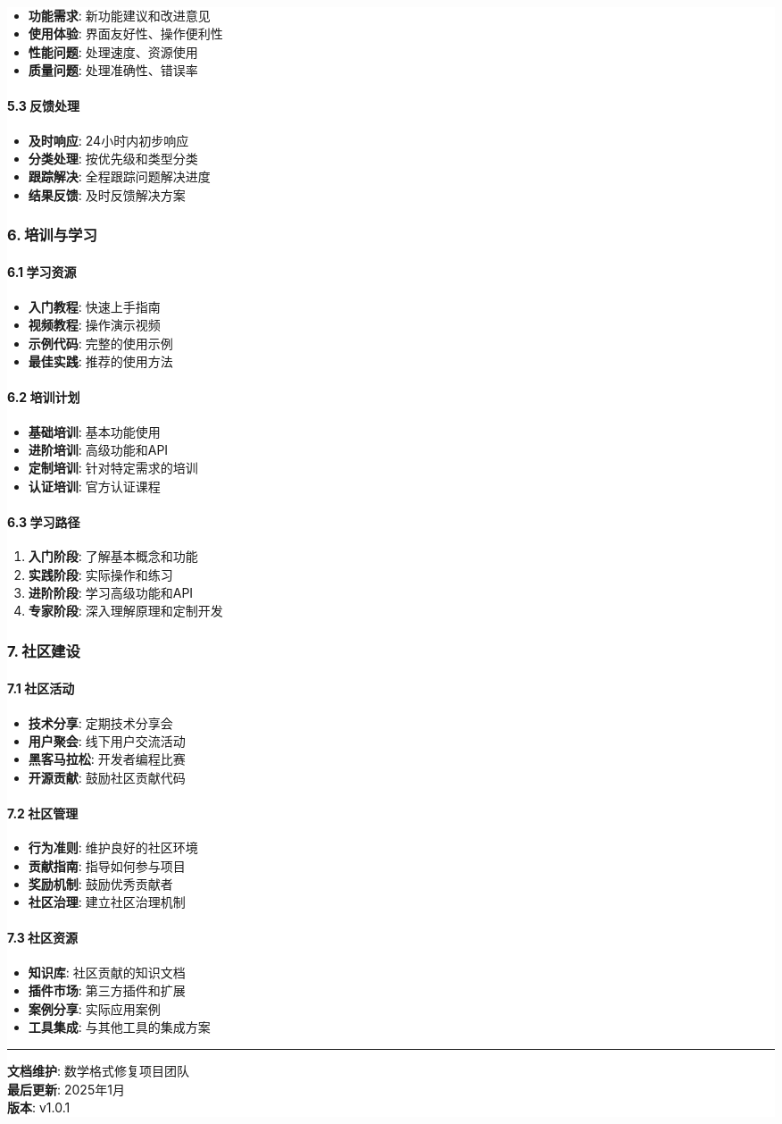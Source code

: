 - **功能需求**: 新功能建议和改进意见
- **使用体验**: 界面友好性、操作便利性
- **性能问题**: 处理速度、资源使用
- **质量问题**: 处理准确性、错误率

#### 5.3 反馈处理

- **及时响应**: 24小时内初步响应
- **分类处理**: 按优先级和类型分类
- **跟踪解决**: 全程跟踪问题解决进度
- **结果反馈**: 及时反馈解决方案

### 6. 培训与学习

#### 6.1 学习资源

- **入门教程**: 快速上手指南
- **视频教程**: 操作演示视频
- **示例代码**: 完整的使用示例
- **最佳实践**: 推荐的使用方法

#### 6.2 培训计划

- **基础培训**: 基本功能使用
- **进阶培训**: 高级功能和API
- **定制培训**: 针对特定需求的培训
- **认证培训**: 官方认证课程

#### 6.3 学习路径

1. **入门阶段**: 了解基本概念和功能
2. **实践阶段**: 实际操作和练习
3. **进阶阶段**: 学习高级功能和API
4. **专家阶段**: 深入理解原理和定制开发

### 7. 社区建设

#### 7.1 社区活动

- **技术分享**: 定期技术分享会
- **用户聚会**: 线下用户交流活动
- **黑客马拉松**: 开发者编程比赛
- **开源贡献**: 鼓励社区贡献代码

#### 7.2 社区管理

- **行为准则**: 维护良好的社区环境
- **贡献指南**: 指导如何参与项目
- **奖励机制**: 鼓励优秀贡献者
- **社区治理**: 建立社区治理机制

#### 7.3 社区资源

- **知识库**: 社区贡献的知识文档
- **插件市场**: 第三方插件和扩展
- **案例分享**: 实际应用案例
- **工具集成**: 与其他工具的集成方案

---

**文档维护**: 数学格式修复项目团队  
**最后更新**: 2025年1月  
**版本**: v1.0.1
